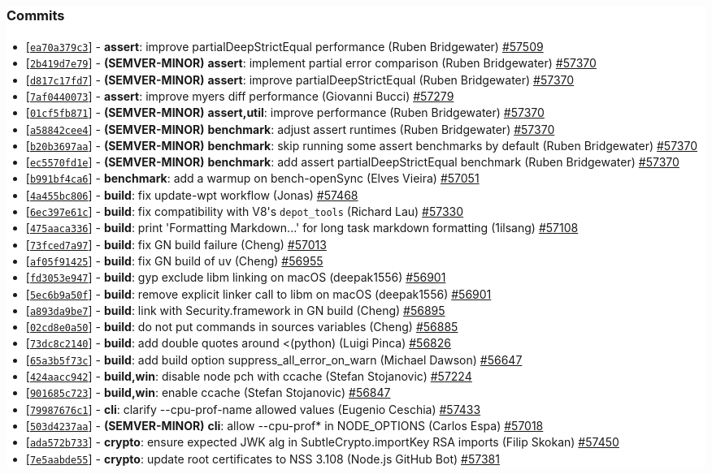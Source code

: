 ### Commits

* \[[`ea70a379c3`](https://github.com/nodejs/node/commit/ea70a379c3)] - **assert**: improve partialDeepStrictEqual performance (Ruben Bridgewater) [#57509](https://github.com/nodejs/node/pull/57509)
* \[[`2b419d7e79`](https://github.com/nodejs/node/commit/2b419d7e79)] - **(SEMVER-MINOR)** **assert**: implement partial error comparison (Ruben Bridgewater) [#57370](https://github.com/nodejs/node/pull/57370)
* \[[`d817c17fd7`](https://github.com/nodejs/node/commit/d817c17fd7)] - **(SEMVER-MINOR)** **assert**: improve partialDeepStrictEqual (Ruben Bridgewater) [#57370](https://github.com/nodejs/node/pull/57370)
* \[[`7af0440073`](https://github.com/nodejs/node/commit/7af0440073)] - **assert**: improve myers diff performance (Giovanni Bucci) [#57279](https://github.com/nodejs/node/pull/57279)
* \[[`01cf5fb871`](https://github.com/nodejs/node/commit/01cf5fb871)] - **(SEMVER-MINOR)** **assert,util**: improve performance (Ruben Bridgewater) [#57370](https://github.com/nodejs/node/pull/57370)
* \[[`a58842cee4`](https://github.com/nodejs/node/commit/a58842cee4)] - **(SEMVER-MINOR)** **benchmark**: adjust assert runtimes (Ruben Bridgewater) [#57370](https://github.com/nodejs/node/pull/57370)
* \[[`b20b3697aa`](https://github.com/nodejs/node/commit/b20b3697aa)] - **(SEMVER-MINOR)** **benchmark**: skip running some assert benchmarks by default (Ruben Bridgewater) [#57370](https://github.com/nodejs/node/pull/57370)
* \[[`ec5570fd1e`](https://github.com/nodejs/node/commit/ec5570fd1e)] - **(SEMVER-MINOR)** **benchmark**: add assert partialDeepStrictEqual benchmark (Ruben Bridgewater) [#57370](https://github.com/nodejs/node/pull/57370)
* \[[`b991bf4ca6`](https://github.com/nodejs/node/commit/b991bf4ca6)] - **benchmark**: add a warmup on bench-openSync (Elves Vieira) [#57051](https://github.com/nodejs/node/pull/57051)
* \[[`4a455bc806`](https://github.com/nodejs/node/commit/4a455bc806)] - **build**: fix update-wpt workflow (Jonas) [#57468](https://github.com/nodejs/node/pull/57468)
* \[[`6ec397e61c`](https://github.com/nodejs/node/commit/6ec397e61c)] - **build**: fix compatibility with V8's `depot_tools` (Richard Lau) [#57330](https://github.com/nodejs/node/pull/57330)
* \[[`475aaca336`](https://github.com/nodejs/node/commit/475aaca336)] - **build**: print 'Formatting Markdown...' for long task markdown formatting (1ilsang) [#57108](https://github.com/nodejs/node/pull/57108)
* \[[`73fced7a97`](https://github.com/nodejs/node/commit/73fced7a97)] - **build**: fix GN build failure (Cheng) [#57013](https://github.com/nodejs/node/pull/57013)
* \[[`af05f91425`](https://github.com/nodejs/node/commit/af05f91425)] - **build**: fix GN build of uv (Cheng) [#56955](https://github.com/nodejs/node/pull/56955)
* \[[`fd3053e947`](https://github.com/nodejs/node/commit/fd3053e947)] - **build**: gyp exclude libm linking on macOS (deepak1556) [#56901](https://github.com/nodejs/node/pull/56901)
* \[[`5ec6b9a50f`](https://github.com/nodejs/node/commit/5ec6b9a50f)] - **build**: remove explicit linker call to libm on macOS (deepak1556) [#56901](https://github.com/nodejs/node/pull/56901)
* \[[`a893da9be7`](https://github.com/nodejs/node/commit/a893da9be7)] - **build**: link with Security.framework in GN build (Cheng) [#56895](https://github.com/nodejs/node/pull/56895)
* \[[`02cd8e0a50`](https://github.com/nodejs/node/commit/02cd8e0a50)] - **build**: do not put commands in sources variables (Cheng) [#56885](https://github.com/nodejs/node/pull/56885)
* \[[`73dc8c2140`](https://github.com/nodejs/node/commit/73dc8c2140)] - **build**: add double quotes around <(python) (Luigi Pinca) [#56826](https://github.com/nodejs/node/pull/56826)
* \[[`65a3b5f73c`](https://github.com/nodejs/node/commit/65a3b5f73c)] - **build**: add build option suppress\_all\_error\_on\_warn (Michael Dawson) [#56647](https://github.com/nodejs/node/pull/56647)
* \[[`424aacc942`](https://github.com/nodejs/node/commit/424aacc942)] - **build,win**: disable node pch with ccache (Stefan Stojanovic) [#57224](https://github.com/nodejs/node/pull/57224)
* \[[`901685c723`](https://github.com/nodejs/node/commit/901685c723)] - **build,win**: enable ccache (Stefan Stojanovic) [#56847](https://github.com/nodejs/node/pull/56847)
* \[[`79987676c1`](https://github.com/nodejs/node/commit/79987676c1)] - **cli**: clarify --cpu-prof-name allowed values (Eugenio Ceschia) [#57433](https://github.com/nodejs/node/pull/57433)
* \[[`503d4237aa`](https://github.com/nodejs/node/commit/503d4237aa)] - **(SEMVER-MINOR)** **cli**: allow --cpu-prof\* in NODE\_OPTIONS (Carlos Espa) [#57018](https://github.com/nodejs/node/pull/57018)
* \[[`ada572b733`](https://github.com/nodejs/node/commit/ada572b733)] - **crypto**: ensure expected JWK alg in SubtleCrypto.importKey RSA imports (Filip Skokan) [#57450](https://github.com/nodejs/node/pull/57450)
* \[[`7e5aabde55`](https://github.com/nodejs/node/commit/7e5aabde55)] - **crypto**: update root certificates to NSS 3.108 (Node.js GitHub Bot) [#57381](https://github.com/nodejs/node/pull/57381)